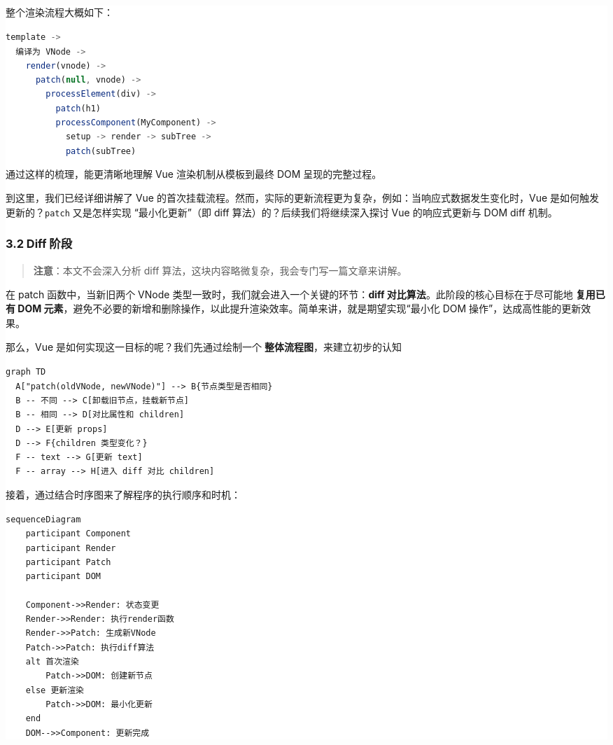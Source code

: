 整个渲染流程大概如下：

```jsx
template ->
  编译为 VNode ->
    render(vnode) ->
      patch(null, vnode) ->
        processElement(div) ->
          patch(h1)
          processComponent(MyComponent) ->
            setup -> render -> subTree ->
            patch(subTree)
```

通过这样的梳理，能更清晰地理解 Vue 渲染机制从模板到最终 DOM 呈现的完整过程。

到这里，我们已经详细讲解了 Vue 的首次挂载流程。然而，实际的更新流程更为复杂，例如：当响应式数据发生变化时，Vue 是如何触发更新的？`patch` 又是怎样实现 “最小化更新”（即 diff 算法）的？后续我们将继续深入探讨 Vue 的响应式更新与 DOM diff 机制。

### 3.2 Diff 阶段

> **注意**：本文不会深入分析 diff 算法，这块内容略微复杂，我会专门写一篇文章来讲解。

在 patch 函数中，当新旧两个 VNode 类型一致时，我们就会进入一个关键的环节：**diff 对比算法**。此阶段的核心目标在于尽可能地 **复用已有 DOM 元素**，避免不必要的新增和删除操作，以此提升渲染效率。简单来讲，就是期望实现“最小化 DOM 操作”，达成高性能的更新效果。

那么，Vue 是如何实现这一目标的呢？我们先通过绘制一个 **整体流程图**，来建立初步的认知

```mermaid
graph TD
  A["patch(oldVNode, newVNode)"] --> B{节点类型是否相同}
  B -- 不同 --> C[卸载旧节点，挂载新节点]
  B -- 相同 --> D[对比属性和 children]
  D --> E[更新 props]
  D --> F{children 类型变化？}
  F -- text --> G[更新 text]
  F -- array --> H[进入 diff 对比 children]
```

接着，通过结合时序图来了解程序的执行顺序和时机：

```mermaid
sequenceDiagram
    participant Component
    participant Render
    participant Patch
    participant DOM

    Component->>Render: 状态变更
    Render->>Render: 执行render函数
    Render->>Patch: 生成新VNode
    Patch->>Patch: 执行diff算法
    alt 首次渲染
        Patch->>DOM: 创建新节点
    else 更新渲染
        Patch->>DOM: 最小化更新
    end
    DOM-->>Component: 更新完成
```
